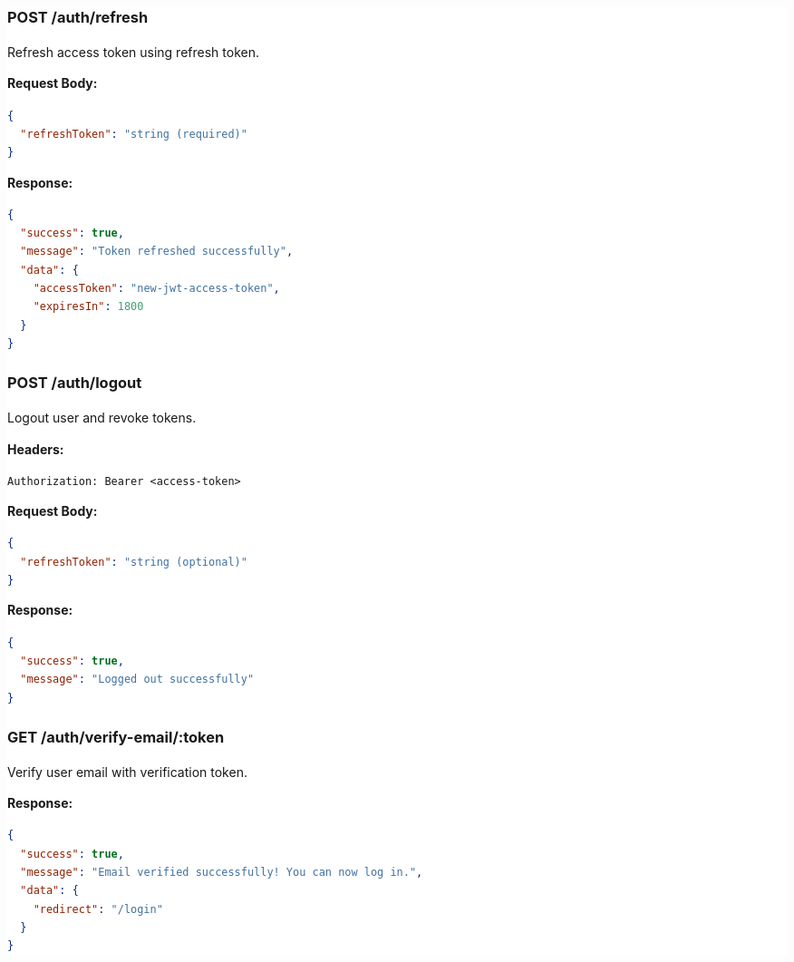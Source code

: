 ### POST /auth/refresh
Refresh access token using refresh token.

**Request Body:**
```json
{
  "refreshToken": "string (required)"
}
```

**Response:**
```json
{
  "success": true,
  "message": "Token refreshed successfully",
  "data": {
    "accessToken": "new-jwt-access-token",
    "expiresIn": 1800
  }
}
```

### POST /auth/logout
Logout user and revoke tokens.

**Headers:**
```
Authorization: Bearer <access-token>
```

**Request Body:**
```json
{
  "refreshToken": "string (optional)"
}
```

**Response:**
```json
{
  "success": true,
  "message": "Logged out successfully"
}
```

### GET /auth/verify-email/:token
Verify user email with verification token.

**Response:**
```json
{
  "success": true,
  "message": "Email verified successfully! You can now log in.",
  "data": {
    "redirect": "/login"
  }
}
```
